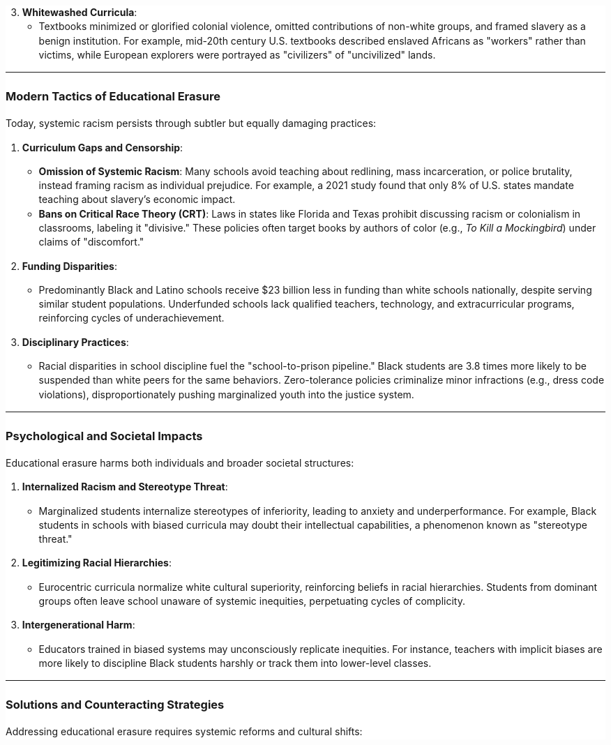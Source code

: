 3. **Whitewashed Curricula**:  
   - Textbooks minimized or glorified colonial violence, omitted contributions of non-white groups, and framed slavery as a benign institution. For example, mid-20th century U.S. textbooks described enslaved Africans as "workers" rather than victims, while European explorers were portrayed as "civilizers" of "uncivilized" lands.  

---

### Modern Tactics of Educational Erasure  
Today, systemic racism persists through subtler but equally damaging practices:  

1. **Curriculum Gaps and Censorship**:  
   - **Omission of Systemic Racism**: Many schools avoid teaching about redlining, mass incarceration, or police brutality, instead framing racism as individual prejudice. For example, a 2021 study found that only 8% of U.S. states mandate teaching about slavery’s economic impact.  
   - **Bans on Critical Race Theory (CRT)**: Laws in states like Florida and Texas prohibit discussing racism or colonialism in classrooms, labeling it "divisive." These policies often target books by authors of color (e.g., *To Kill a Mockingbird*) under claims of "discomfort."  

2. **Funding Disparities**:  
   - Predominantly Black and Latino schools receive $23 billion less in funding than white schools nationally, despite serving similar student populations. Underfunded schools lack qualified teachers, technology, and extracurricular programs, reinforcing cycles of underachievement.  

3. **Disciplinary Practices**:  
   - Racial disparities in school discipline fuel the "school-to-prison pipeline." Black students are 3.8 times more likely to be suspended than white peers for the same behaviors. Zero-tolerance policies criminalize minor infractions (e.g., dress code violations), disproportionately pushing marginalized youth into the justice system.  

---

### Psychological and Societal Impacts  
Educational erasure harms both individuals and broader societal structures:  

1. **Internalized Racism and Stereotype Threat**:  
   - Marginalized students internalize stereotypes of inferiority, leading to anxiety and underperformance. For example, Black students in schools with biased curricula may doubt their intellectual capabilities, a phenomenon known as "stereotype threat."  

2. **Legitimizing Racial Hierarchies**:  
   - Eurocentric curricula normalize white cultural superiority, reinforcing beliefs in racial hierarchies. Students from dominant groups often leave school unaware of systemic inequities, perpetuating cycles of complicity.  

3. **Intergenerational Harm**:  
   - Educators trained in biased systems may unconsciously replicate inequities. For instance, teachers with implicit biases are more likely to discipline Black students harshly or track them into lower-level classes.  

---

### Solutions and Counteracting Strategies  
Addressing educational erasure requires systemic reforms and cultural shifts:  
